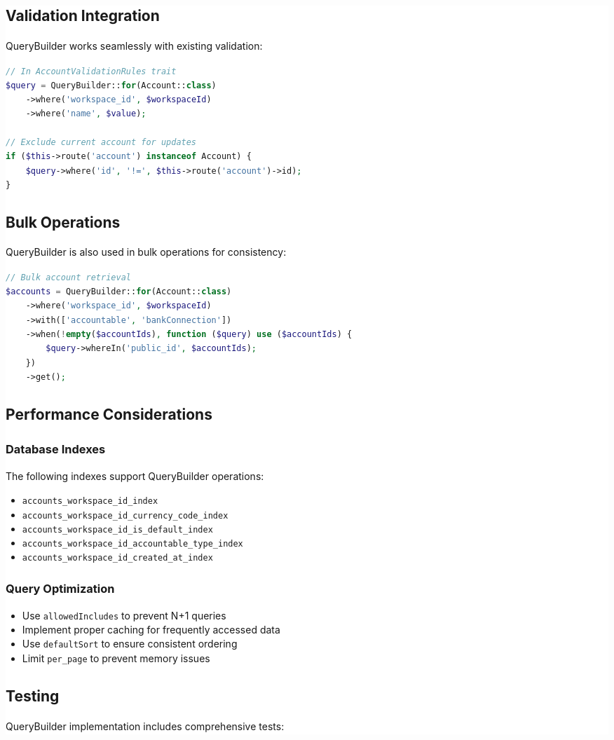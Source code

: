 ## Validation Integration

QueryBuilder works seamlessly with existing validation:

```php
// In AccountValidationRules trait
$query = QueryBuilder::for(Account::class)
    ->where('workspace_id', $workspaceId)
    ->where('name', $value);

// Exclude current account for updates
if ($this->route('account') instanceof Account) {
    $query->where('id', '!=', $this->route('account')->id);
}
```

## Bulk Operations

QueryBuilder is also used in bulk operations for consistency:

```php
// Bulk account retrieval
$accounts = QueryBuilder::for(Account::class)
    ->where('workspace_id', $workspaceId)
    ->with(['accountable', 'bankConnection'])
    ->when(!empty($accountIds), function ($query) use ($accountIds) {
        $query->whereIn('public_id', $accountIds);
    })
    ->get();
```

## Performance Considerations

### Database Indexes
The following indexes support QueryBuilder operations:
- `accounts_workspace_id_index`
- `accounts_workspace_id_currency_code_index`
- `accounts_workspace_id_is_default_index`
- `accounts_workspace_id_accountable_type_index`
- `accounts_workspace_id_created_at_index`

### Query Optimization
- Use `allowedIncludes` to prevent N+1 queries
- Implement proper caching for frequently accessed data
- Use `defaultSort` to ensure consistent ordering
- Limit `per_page` to prevent memory issues

## Testing

QueryBuilder implementation includes comprehensive tests:
